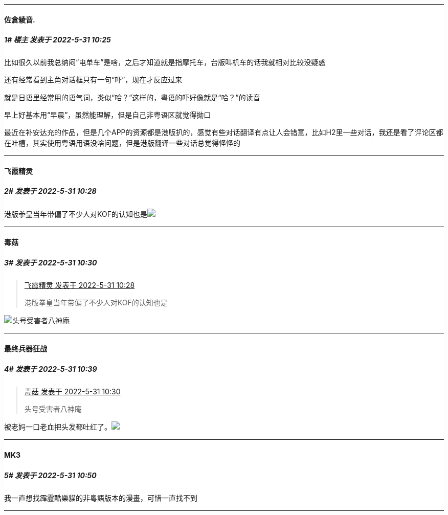 

*****

####  佐倉綾音.  
##### 1#       楼主       发表于 2022-5-31 10:25

比如很久以前我总纳闷“电单车”是啥，之后才知道就是指摩托车，台版叫机车的话我就相对比较没疑惑

还有经常看到主角对话框只有一句“吓”，现在才反应过来

就是日语里经常用的语气词，类似“哈？”这样的，粤语的吓好像就是“哈？”的读音

早上好基本用“早晨”，虽然能理解，但是自己非粤语区就觉得拗口

最近在补安达充的作品，但是几个APP的资源都是港版扒的，感觉有些对话翻译有点让人会错意，比如H2里一些对话，我还是看了评论区都在吐槽，其实使用粤语用语没啥问题，但是港版翻译一些对话总觉得怪怪的

*****

####  飞霞精灵  
##### 2#       发表于 2022-5-31 10:28

港版拳皇当年带偏了不少人对KOF的认知也是<img src="https://static.saraba1st.com/image/smiley/face2017/067.png" referrerpolicy="no-referrer">

*****

####  毒菇  
##### 3#       发表于 2022-5-31 10:30

<blockquote><a href="httphttps://bbs.saraba1st.com/2b/forum.php?mod=redirect&amp;goto=findpost&amp;pid=56063922&amp;ptid=2072418" target="_blank">飞霞精灵 发表于 2022-5-31 10:28</a>

港版拳皇当年带偏了不少人对KOF的认知也是</blockquote>
<img src="https://static.saraba1st.com/image/smiley/face2017/067.png" referrerpolicy="no-referrer">头号受害者八神庵

*****

####  最终兵器狂战  
##### 4#       发表于 2022-5-31 10:39

<blockquote><a href="httphttps://bbs.saraba1st.com/2b/forum.php?mod=redirect&amp;goto=findpost&amp;pid=56063945&amp;ptid=2072418" target="_blank">毒菇 发表于 2022-5-31 10:30</a>

头号受害者八神庵</blockquote>
被老妈一口老血把头发都吐红了。<img src="https://static.saraba1st.com/image/smiley/face2017/066.png" referrerpolicy="no-referrer">

*****

####  MK3  
##### 5#       发表于 2022-5-31 10:50

我一直想找霹靂酷樂貓的非粵語版本的漫畫，可惜一直找不到

*****
